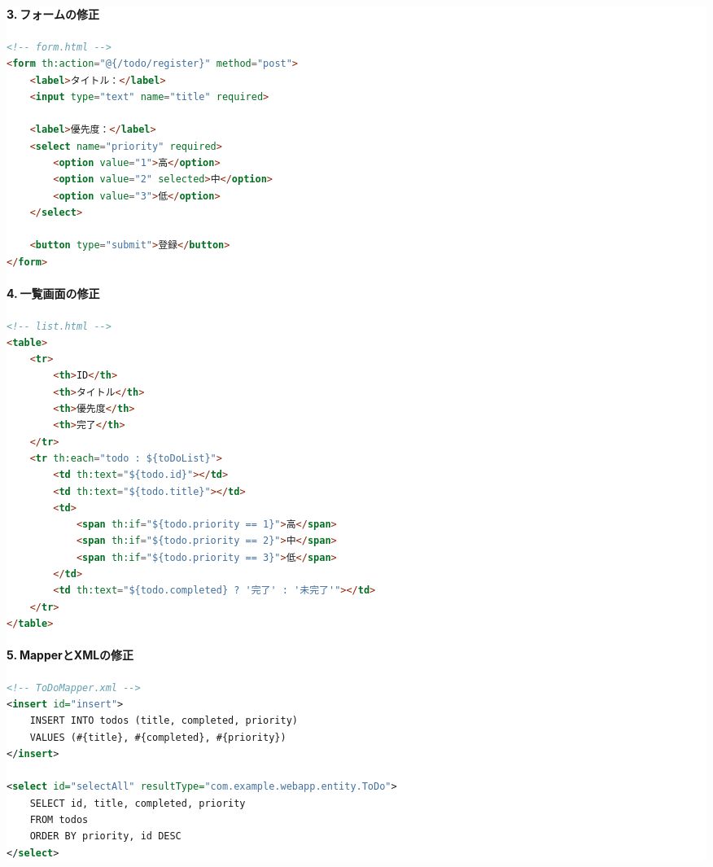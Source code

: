 #### 3. フォームの修正
```html
<!-- form.html -->
<form th:action="@{/todo/register}" method="post">
    <label>タイトル：</label>
    <input type="text" name="title" required>
    
    <label>優先度：</label>
    <select name="priority" required>
        <option value="1">高</option>
        <option value="2" selected>中</option>
        <option value="3">低</option>
    </select>
    
    <button type="submit">登録</button>
</form>
```

#### 4. 一覧画面の修正
```html
<!-- list.html -->
<table>
    <tr>
        <th>ID</th>
        <th>タイトル</th>
        <th>優先度</th>
        <th>完了</th>
    </tr>
    <tr th:each="todo : ${toDoList}">
        <td th:text="${todo.id}"></td>
        <td th:text="${todo.title}"></td>
        <td>
            <span th:if="${todo.priority == 1}">高</span>
            <span th:if="${todo.priority == 2}">中</span>
            <span th:if="${todo.priority == 3}">低</span>
        </td>
        <td th:text="${todo.completed} ? '完了' : '未完了'"></td>
    </tr>
</table>
```

#### 5. MapperとXMLの修正
```xml
<!-- ToDoMapper.xml -->
<insert id="insert">
    INSERT INTO todos (title, completed, priority)
    VALUES (#{title}, #{completed}, #{priority})
</insert>

<select id="selectAll" resultType="com.example.webapp.entity.ToDo">
    SELECT id, title, completed, priority
    FROM todos
    ORDER BY priority, id DESC
</select>
```
